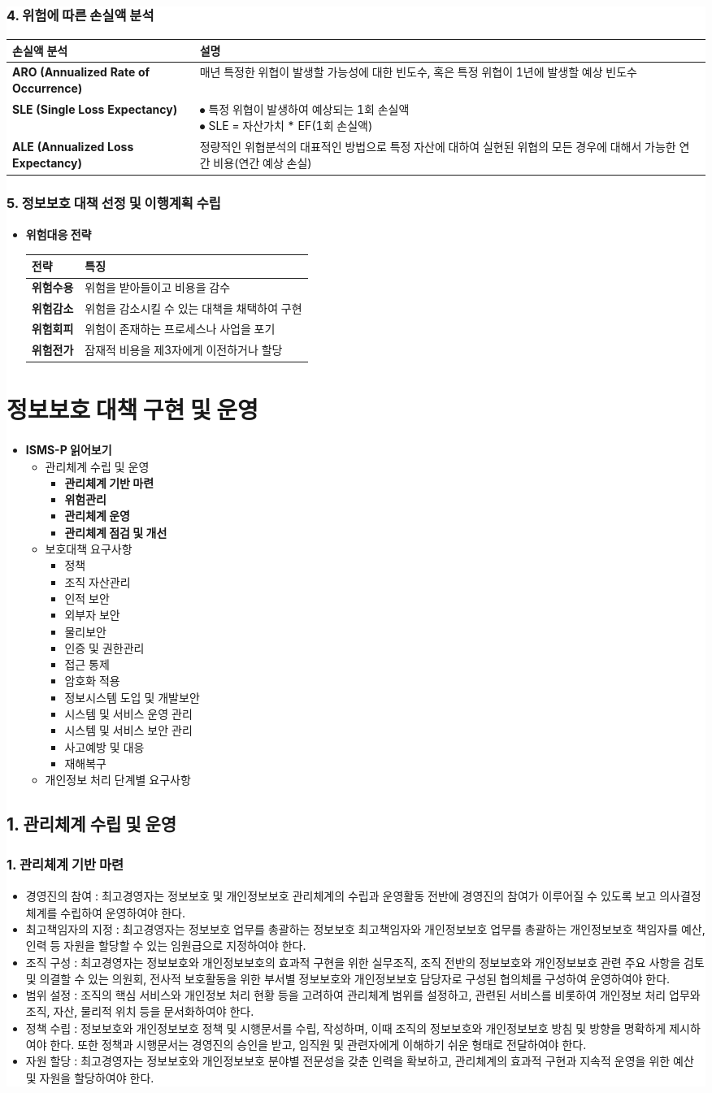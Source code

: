 ### 4. 위험에 따른 손실액 분석

|손실액 분석|설명|
|:---|:---|
|**ARO (Annualized Rate of Occurrence)**|매년 특정한 위협이 발생할 가능성에 대한 빈도수, 혹은 특정 위협이 1년에 발생할 예상 빈도수|
|**SLE (Single Loss Expectancy)**|⦁ 특정 위협이 발생하여 예상되는 1회 손실액<br/>⦁ SLE = 자산가치 * EF(1회 손실액)|
|**ALE (Annualized Loss Expectancy)**|정량적인 위협분석의 대표적인 방법으로 특정 자산에 대하여 실현된 위협의 모든 경우에 대해서 가능한 연간 비용(연간 예상 손실)|

### 5. 정보보호 대책 선정 및 이행계획 수립
* **위험대응 전략**

    |전략|특징|
    |:---|:---|
    |**위험수용**|위험을 받아들이고 비용을 감수|
    |**위험감소**|위험을 감소시킬 수 있는 대책을 채택하여 구현|
    |**위험회피**|위험이 존재하는 프로세스나 사업을 포기|
    |**위험전가**|잠재적 비용을 제3자에게 이전하거나 할당|

# 정보보호 대책 구현 및 운영
* **ISMS-P 읽어보기**
    - 관리체계 수립 및 운영
        + **관리체계 기반 마련**
        + **위험관리**
        + **관리체계 운영**
        + **관리체계 점검 및 개선**
    - 보호대책 요구사항
        + 정책
        + 조직 자산관리
        + 인적 보안
        + 외부자 보안
        + 물리보안
        + 인증 및 권한관리
        + 접근 통제
        + 암호화 적용
        + 정보시스템 도입 및 개발보안
        + 시스템 및 서비스 운영 관리
        + 시스템 및 서비스 보안 관리
        + 사고예방 및 대응
        + 재해복구
    - 개인정보 처리 단계별 요구사항

## 1. 관리체계 수립 및 운영
### 1. 관리체계 기반 마련
* 경영진의 참여 : 최고경영자는 정보보호 및 개인정보보호 관리체계의 수립과 운영활동 전반에 경영진의 참여가 이루어질 수 있도록 보고 의사결정 체계를 수립하여 운영하여야 한다.
* 최고책임자의 지정 : 최고경영자는 정보보호 업무를 총괄하는 정보보호 최고책임자와 개인정보보호 업무를 총괄하는 개인정보보호 책임자를 예산, 인력 등 자원을 할당할 수 있는 임원급으로 지정하여야 한다.
* 조직 구성 : 최고경영자는 정보보호와 개인정보보호의 효과적 구현을 위한 실무조직, 조직 전반의 정보보호와 개인정보보호 관련 주요 사항을 검토 및 의결할 수 있는 의원회, 전사적 보호활동을 위한 부서별 정보보호와 개인정보보호 담당자로 구성된 협의체를 구성하여 운영하여야 한다.
* 범위 설정 : 조직의 핵심 서비스와 개인정보 처리 현황 등을 고려하여 관리체계 범위를 설정하고, 관련된 서비스를 비롯하여 개인정보 처리 업무와 조직, 자산, 물리적 위치 등을 문서화하여야 한다.
* 정책 수립 : 정보보호와 개인정보보호 정책 및 시행문서를 수립, 작성하며, 이때 조직의 정보보호와 개인정보보호 방침 및 방향을 명확하게 제시하여야 한다. 또한 정책과 시행문서는 경영진의 승인을 받고, 임직원 및 관련자에게 이해하기 쉬운 형태로 전달하여야 한다.
* 자원 할당 : 최고경영자는 정보보호와 개인정보보호 분야별 전문성을 갖춘 인력을 확보하고, 관리체계의 효과적 구현과 지속적 운영을 위한 예산 및 자원을 할당하여야 한다.
